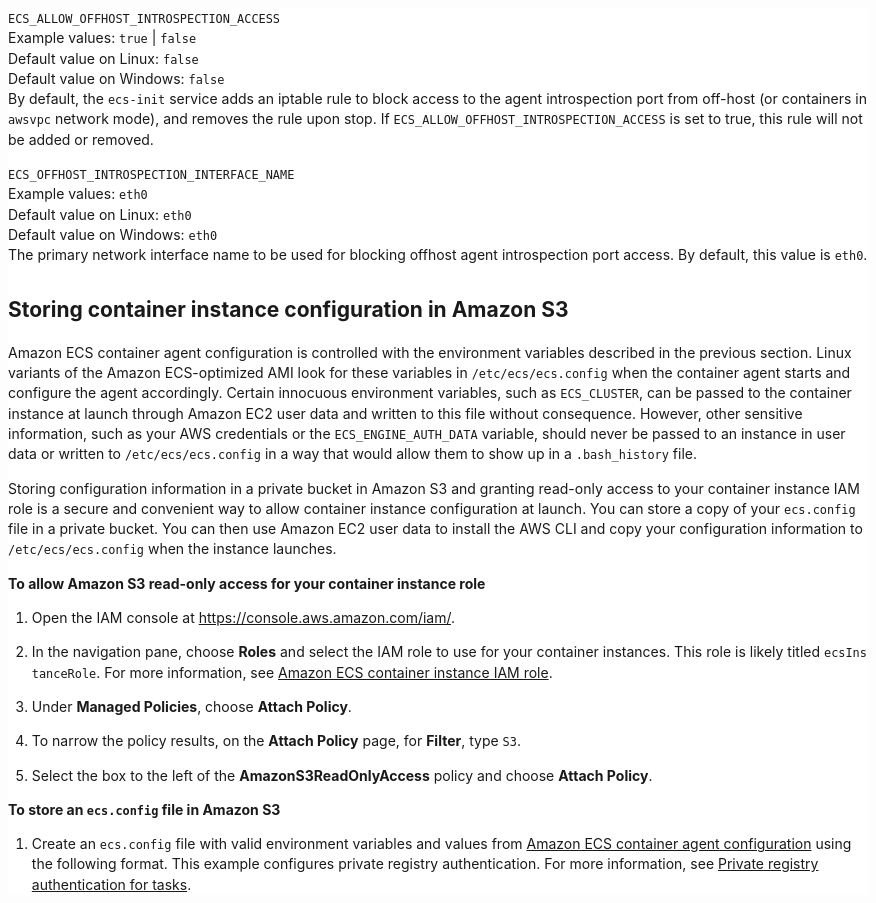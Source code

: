 `ECS_ALLOW_OFFHOST_INTROSPECTION_ACCESS`  
Example values: `true` \| `false`  
Default value on Linux: `false`  
Default value on Windows: `false`  
By default, the `ecs-init` service adds an iptable rule to block access to the agent introspection port from off\-host \(or containers in `awsvpc` network mode\), and removes the rule upon stop\. If `ECS_ALLOW_OFFHOST_INTROSPECTION_ACCESS` is set to true, this rule will not be added or removed\.

`ECS_OFFHOST_INTROSPECTION_INTERFACE_NAME`  
Example values: `eth0`  
Default value on Linux: `eth0`  
Default value on Windows: `eth0`  
The primary network interface name to be used for blocking offhost agent introspection port access\. By default, this value is `eth0`\.

## Storing container instance configuration in Amazon S3<a name="ecs-config-s3"></a>

Amazon ECS container agent configuration is controlled with the environment variables described in the previous section\. Linux variants of the Amazon ECS\-optimized AMI look for these variables in `/etc/ecs/ecs.config` when the container agent starts and configure the agent accordingly\. Certain innocuous environment variables, such as `ECS_CLUSTER`, can be passed to the container instance at launch through Amazon EC2 user data and written to this file without consequence\. However, other sensitive information, such as your AWS credentials or the `ECS_ENGINE_AUTH_DATA` variable, should never be passed to an instance in user data or written to `/etc/ecs/ecs.config` in a way that would allow them to show up in a `.bash_history` file\.

Storing configuration information in a private bucket in Amazon S3 and granting read\-only access to your container instance IAM role is a secure and convenient way to allow container instance configuration at launch\. You can store a copy of your `ecs.config` file in a private bucket\. You can then use Amazon EC2 user data to install the AWS CLI and copy your configuration information to `/etc/ecs/ecs.config` when the instance launches\.

**To allow Amazon S3 read\-only access for your container instance role**

1. Open the IAM console at [https://console\.aws\.amazon\.com/iam/](https://console.aws.amazon.com/iam/)\.

1. In the navigation pane, choose **Roles** and select the IAM role to use for your container instances\. This role is likely titled `ecsInstanceRole`\. For more information, see [Amazon ECS container instance IAM role](instance_IAM_role.md)\. 

1. Under **Managed Policies**, choose **Attach Policy**\.

1. To narrow the policy results, on the **Attach Policy** page, for **Filter**, type `S3`\.

1. Select the box to the left of the **AmazonS3ReadOnlyAccess** policy and choose **Attach Policy**\.

**To store an `ecs.config` file in Amazon S3**

1. Create an `ecs.config` file with valid environment variables and values from [Amazon ECS container agent configuration](#ecs-agent-config) using the following format\. This example configures private registry authentication\. For more information, see [Private registry authentication for tasks](private-auth.md)\.
